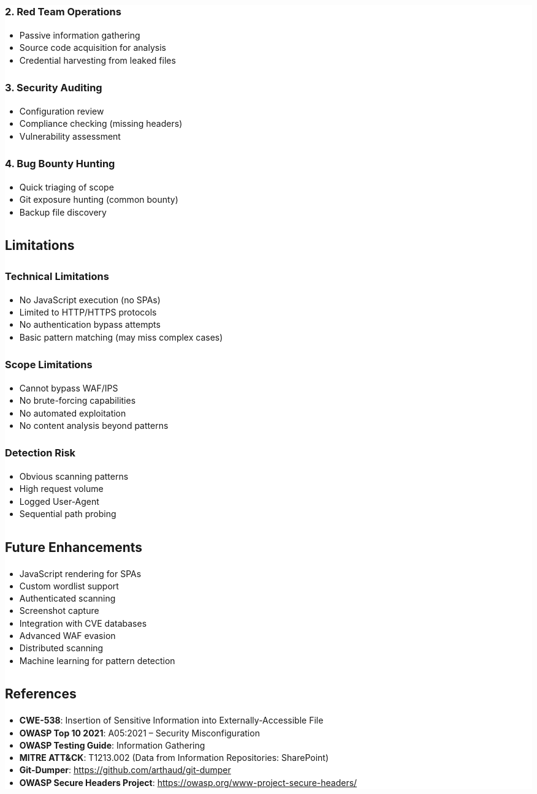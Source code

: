 ### 2. Red Team Operations
- Passive information gathering
- Source code acquisition for analysis
- Credential harvesting from leaked files

### 3. Security Auditing
- Configuration review
- Compliance checking (missing headers)
- Vulnerability assessment

### 4. Bug Bounty Hunting
- Quick triaging of scope
- Git exposure hunting (common bounty)
- Backup file discovery

## Limitations

### Technical Limitations
- No JavaScript execution (no SPAs)
- Limited to HTTP/HTTPS protocols
- No authentication bypass attempts
- Basic pattern matching (may miss complex cases)

### Scope Limitations
- Cannot bypass WAF/IPS
- No brute-forcing capabilities
- No automated exploitation
- No content analysis beyond patterns

### Detection Risk
- Obvious scanning patterns
- High request volume
- Logged User-Agent
- Sequential path probing

## Future Enhancements
- JavaScript rendering for SPAs
- Custom wordlist support
- Authenticated scanning
- Screenshot capture
- Integration with CVE databases
- Advanced WAF evasion
- Distributed scanning
- Machine learning for pattern detection

## References
- **CWE-538**: Insertion of Sensitive Information into Externally-Accessible File
- **OWASP Top 10 2021**: A05:2021 – Security Misconfiguration
- **OWASP Testing Guide**: Information Gathering
- **MITRE ATT&CK**: T1213.002 (Data from Information Repositories: SharePoint)
- **Git-Dumper**: https://github.com/arthaud/git-dumper
- **OWASP Secure Headers Project**: https://owasp.org/www-project-secure-headers/
